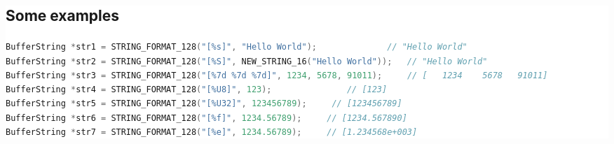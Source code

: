 
## Some examples

```c
BufferString *str1 = STRING_FORMAT_128("[%s]", "Hello World");              // "Hello World"
BufferString *str2 = STRING_FORMAT_128("[%S]", NEW_STRING_16("Hello World"));   // "Hello World"
BufferString *str3 = STRING_FORMAT_128("[%7d %7d %7d]", 1234, 5678, 91011);     // [   1234    5678   91011]
BufferString *str4 = STRING_FORMAT_128("[%U8]", 123);               // [123]
BufferString *str5 = STRING_FORMAT_128("[%U32]", 123456789);     // [123456789]
BufferString *str6 = STRING_FORMAT_128("[%f]", 1234.56789);     // [1234.567890]
BufferString *str7 = STRING_FORMAT_128("[%e]", 1234.56789);     // [1.234568e+003]
```
